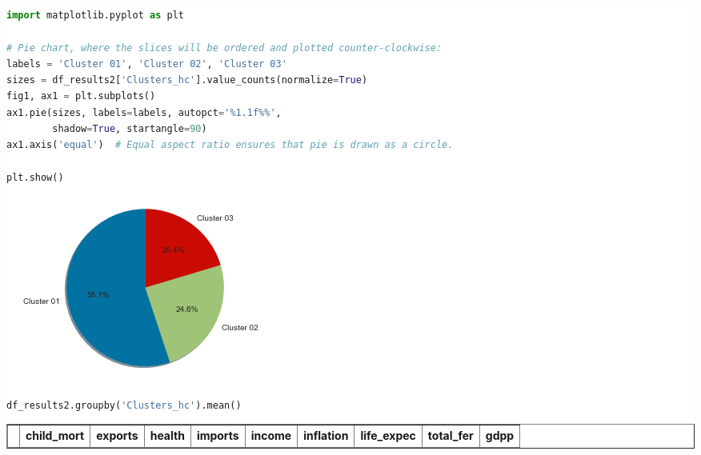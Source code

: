 


```python
import matplotlib.pyplot as plt

# Pie chart, where the slices will be ordered and plotted counter-clockwise:
labels = 'Cluster 01', 'Cluster 02', 'Cluster 03'
sizes = df_results2['Clusters_hc'].value_counts(normalize=True)
fig1, ax1 = plt.subplots()
ax1.pie(sizes, labels=labels, autopct='%1.1f%%',
        shadow=True, startangle=90)
ax1.axis('equal')  # Equal aspect ratio ensures that pie is drawn as a circle.

plt.show()
```


    
![png](output_49_0.png)
    



```python
df_results2.groupby('Clusters_hc').mean()
```




<div>
<style scoped>
    .dataframe tbody tr th:only-of-type {
        vertical-align: middle;
    }

    .dataframe tbody tr th {
        vertical-align: top;
    }

    .dataframe thead th {
        text-align: right;
    }
</style>
<table border="1" class="dataframe">
  <thead>
    <tr style="text-align: right;">
      <th></th>
      <th>child_mort</th>
      <th>exports</th>
      <th>health</th>
      <th>imports</th>
      <th>income</th>
      <th>inflation</th>
      <th>life_expec</th>
      <th>total_fer</th>
      <th>gdpp</th>
    </tr>